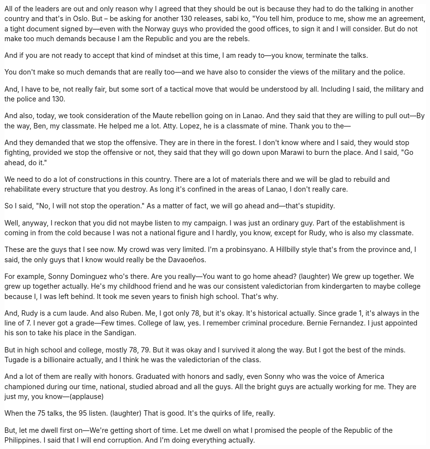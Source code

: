 All of the leaders are out and only reason why I agreed that they should be out is because they had to do the talking in another country and that's in Oslo. But – be asking for another 130 releases, sabi ko, "You tell him, produce to me, show me an agreement, a tight document signed by—even with the Norway guys who provided the good offices, to sign it and I will consider. But do not make too much demands because I am the Republic and you are the rebels.

And if you are not ready to accept that kind of mindset at this time, I am ready to—you know, terminate the talks.

You don't make so much demands that are really too—and we have also to consider the views of the military and the police.

And, I have to be, not really fair, but some sort of a tactical move that would be understood by all. Including I said, the military and the police and 130.

And also, today, we took consideration of the Maute rebellion going on in Lanao. And they said that they are willing to pull out—By the way, Ben, my classmate. He helped me a lot. Atty. Lopez, he is a classmate of mine. Thank you to the—

And they demanded that we stop the offensive. They are in there in the forest. I don't know where and I said, they would stop fighting, provided we stop the offensive or not, they said that they will go down upon Marawi to burn the place. And I said, "Go ahead, do it."

We need to do a lot of constructions in this country. There are a lot of materials there and we will be glad to rebuild and rehabilitate every structure that you destroy. As long it's confined in the areas of Lanao, I don't really care.

So I said, "No, I will not stop the operation." As a matter of fact, we will go ahead and—that's stupidity.

Well, anyway, I reckon that you did not maybe listen to my campaign. I was just an ordinary guy. Part of the establishment is coming in from the cold because I was not a national figure and I hardly, you know, except for Rudy, who is also my classmate.

These are the guys that I see now. My crowd was very limited. I'm a probinsyano. A Hillbilly style that's from the province and, I said, the only guys that I know would really be the Davaoeños.

For example, Sonny Dominguez who's there. Are you really—You want to go home ahead? (laughter) We grew up together. We grew up together actually. He's my childhood friend and he was our consistent valedictorian from kindergarten to maybe college because I, I was left behind. It took me seven years to finish high school. That's why.

And, Rudy is a cum laude. And also Ruben. Me, I got only 78, but it's okay. It's historical actually. Since grade 1, it's always in the line of 7. I never got a grade—Few times. College of law, yes. I remember criminal procedure. Bernie Fernandez. I just appointed his son to take his place in the Sandigan.

But in high school and college, mostly 78, 79. But it was okay and I survived it along the way. But I got the best of the minds. Tugade is a billionaire actually, and I think he was the valedictorian of the class.

And a lot of them are really with honors. Graduated with honors and sadly, even Sonny who was the voice of America championed during our time, national, studied abroad and all the guys. All the bright guys are actually working for me. They are just my, you know—(applause)

When the 75 talks, the 95 listen. (laughter) That is good. It's the quirks of life, really.

But, let me dwell first on—We're getting short of time. Let me dwell on what I promised the people of the Republic of the Philippines. I said that I will end corruption. And I'm doing everything actually.
